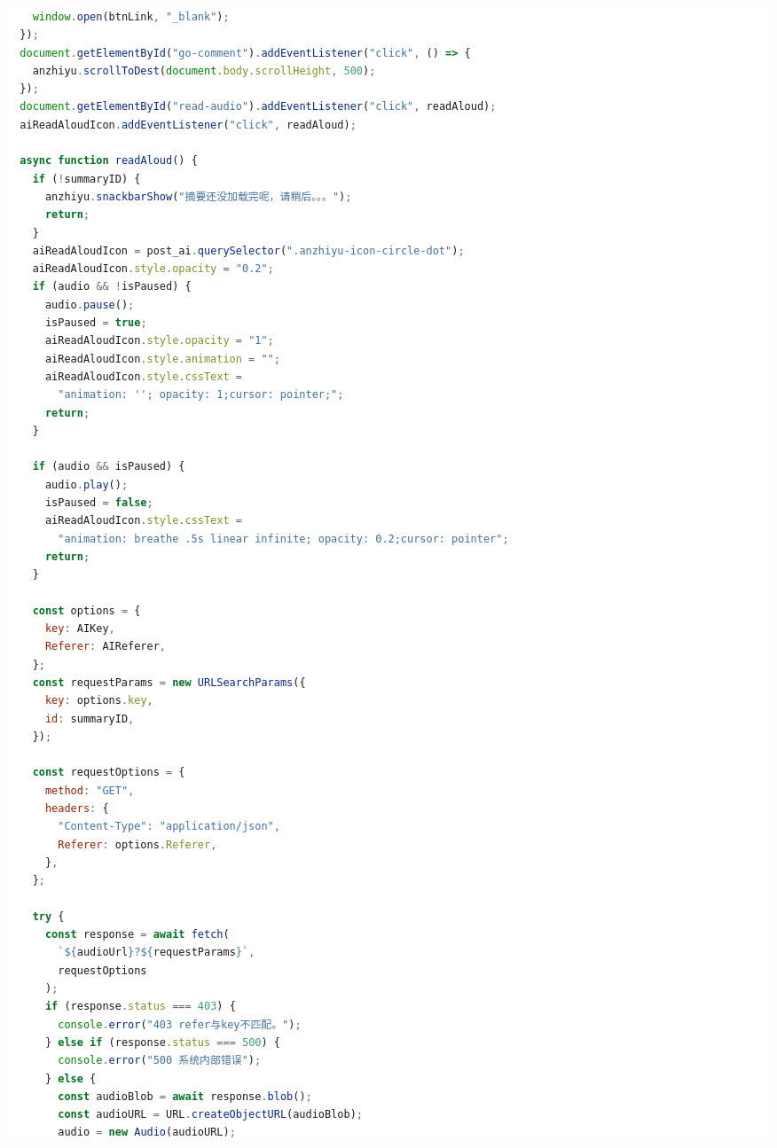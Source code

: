 ```javascript
    window.open(btnLink, "_blank");
  });
  document.getElementById("go-comment").addEventListener("click", () => {
    anzhiyu.scrollToDest(document.body.scrollHeight, 500);
  });
  document.getElementById("read-audio").addEventListener("click", readAloud);
  aiReadAloudIcon.addEventListener("click", readAloud);

  async function readAloud() {
    if (!summaryID) {
      anzhiyu.snackbarShow("摘要还没加载完呢，请稍后。。。");
      return;
    }
    aiReadAloudIcon = post_ai.querySelector(".anzhiyu-icon-circle-dot");
    aiReadAloudIcon.style.opacity = "0.2";
    if (audio && !isPaused) {
      audio.pause();
      isPaused = true;
      aiReadAloudIcon.style.opacity = "1";
      aiReadAloudIcon.style.animation = "";
      aiReadAloudIcon.style.cssText =
        "animation: ''; opacity: 1;cursor: pointer;";
      return;
    }

    if (audio && isPaused) {
      audio.play();
      isPaused = false;
      aiReadAloudIcon.style.cssText =
        "animation: breathe .5s linear infinite; opacity: 0.2;cursor: pointer";
      return;
    }

    const options = {
      key: AIKey,
      Referer: AIReferer,
    };
    const requestParams = new URLSearchParams({
      key: options.key,
      id: summaryID,
    });

    const requestOptions = {
      method: "GET",
      headers: {
        "Content-Type": "application/json",
        Referer: options.Referer,
      },
    };

    try {
      const response = await fetch(
        `${audioUrl}?${requestParams}`,
        requestOptions
      );
      if (response.status === 403) {
        console.error("403 refer与key不匹配。");
      } else if (response.status === 500) {
        console.error("500 系统内部错误");
      } else {
        const audioBlob = await response.blob();
        const audioURL = URL.createObjectURL(audioBlob);
        audio = new Audio(audioURL);
```